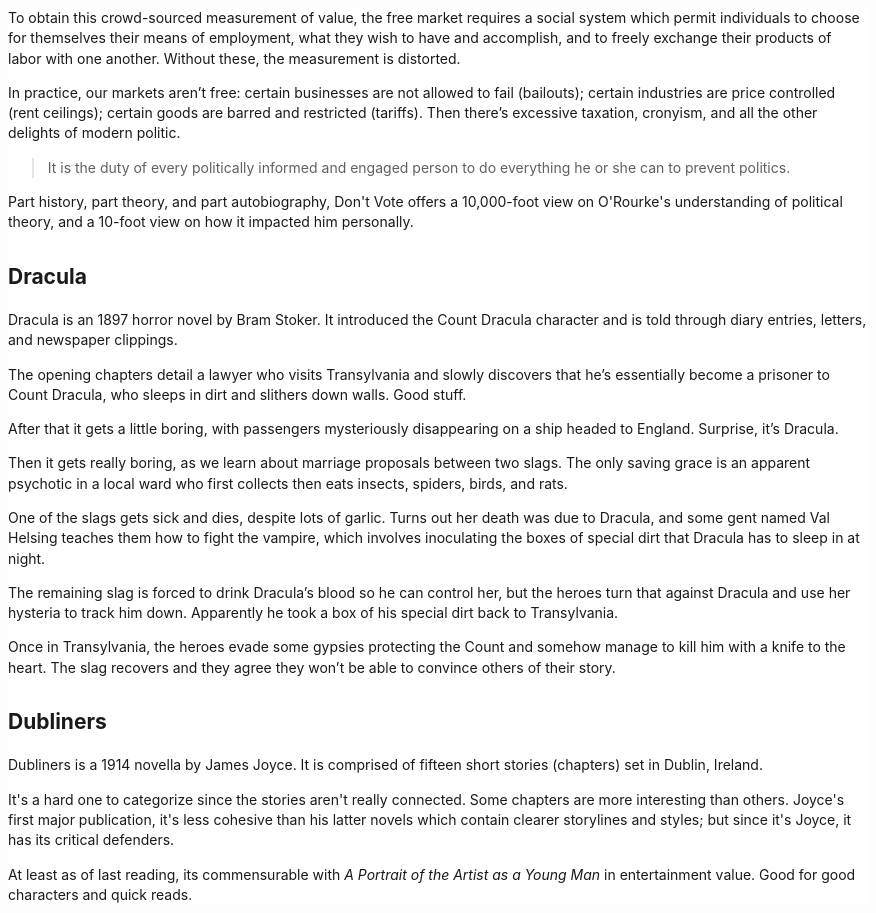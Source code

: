 To obtain this crowd-sourced measurement of value, the free market requires a social system which permit individuals to choose for themselves their means of employment, what they wish to have and accomplish, and to freely exchange their products of labor with one another. Without these, the measurement is distorted.

In practice, our markets aren’t free: certain businesses are not allowed to fail (bailouts); certain industries are price controlled (rent ceilings); certain goods are barred and restricted (tariffs). Then there’s excessive taxation, cronyism, and all the other delights of modern politic.

> It is the duty of every politically informed and engaged person to do everything he or she can to prevent politics.

Part history, part theory, and part autobiography, Don't Vote offers a 10,000-foot view on O'Rourke's understanding of political theory, and a 10-foot view on how it impacted him personally.


## Dracula

Dracula is an 1897 horror novel by Bram Stoker. It introduced the Count Dracula character and is told through diary entries, letters, and newspaper clippings.

The opening chapters detail a lawyer who visits Transylvania and slowly discovers that he’s essentially become a prisoner to Count Dracula, who sleeps in dirt and slithers down walls. Good stuff.

After that it gets a little boring, with passengers mysteriously disappearing on a ship headed to England. Surprise, it’s Dracula.

Then it gets really boring, as we learn about marriage proposals between two slags. The only saving grace is an apparent psychotic in a local ward who first collects then eats insects, spiders, birds, and rats.

One of the slags gets sick and dies, despite lots of garlic. Turns out her death was due to Dracula, and some gent named Val Helsing teaches them how to fight the vampire, which involves inoculating the boxes of special dirt that Dracula has to sleep in at night.

The remaining slag is forced to drink Dracula’s blood so he can control her, but the heroes turn that against Dracula and use her hysteria to track him down. Apparently he took a box of his special dirt back to Transylvania.

Once in Transylvania, the heroes evade some gypsies protecting the Count and somehow manage to kill him with a knife to the heart. The slag recovers and they agree they won’t be able to convince others of their story.


## Dubliners

Dubliners is a 1914 novella by James Joyce. It is comprised of fifteen short stories (chapters) set in Dublin, Ireland.

It's a hard one to categorize since the stories aren't really connected. Some chapters are more interesting than others. Joyce's first major publication, it's less cohesive than his latter novels which contain clearer storylines and styles; but since it's Joyce, it has its critical defenders.

At least as of last reading, its commensurable with _A Portrait of the Artist as a Young Man_ in entertainment value. Good for good characters and quick reads.

